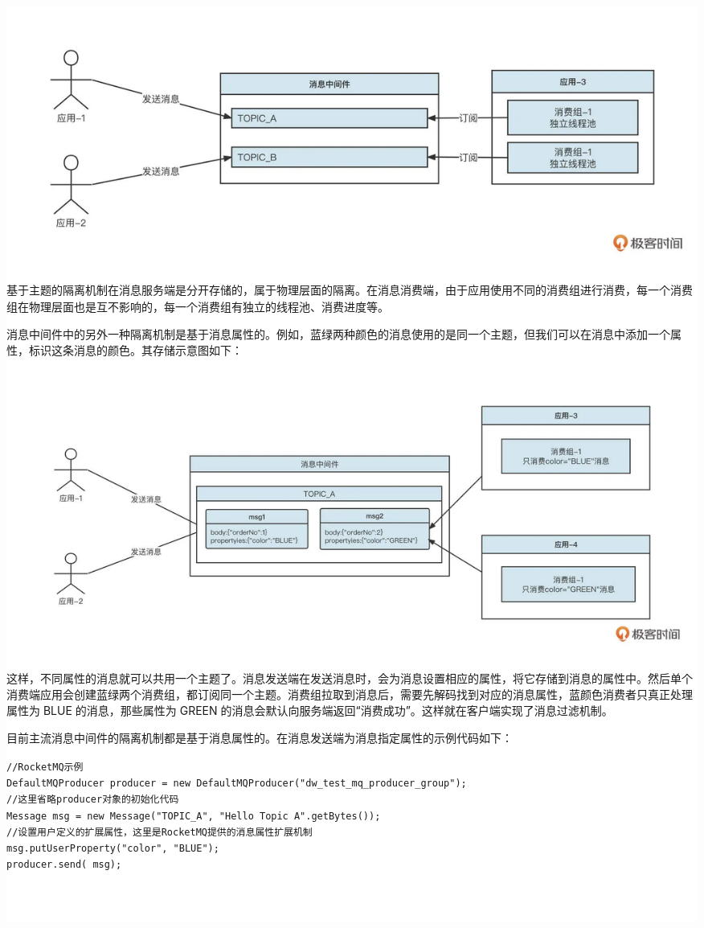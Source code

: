 <p><img src="assets/54e1fa3293c2e7c70b05cbe2e27e95df-20220924200952-a130h2s.jpg" alt="" /></p>

<p>基于主题的隔离机制在消息服务端是分开存储的，属于物理层面的隔离。在消息消费端，由于应用使用不同的消费组进行消费，每一个消费组在物理层面也是互不影响的，每一个消费组有独立的线程池、消费进度等。</p>

<p>消息中间件中的另外一种隔离机制是基于消息属性的。例如，蓝绿两种颜色的消息使用的是同一个主题，但我们可以在消息中添加一个属性，标识这条消息的颜色。其存储示意图如下：</p>

<p><img src="assets/332690cb07f39355yyc916c389f40d7c-20220924200951-rmnstkn.jpg" alt="" /></p>

<p>这样，不同属性的消息就可以共用一个主题了。消息发送端在发送消息时，会为消息设置相应的属性，将它存储到消息的属性中。然后单个消费端应用会创建蓝绿两个消费组，都订阅同一个主题。消费组拉取到消息后，需要先解码找到对应的消息属性，蓝颜色消费者只真正处理属性为 BLUE 的消息，那些属性为 GREEN 的消息会默认向服务端返回“消费成功”。这样就在客户端实现了消息过滤机制。</p>

<p>目前主流消息中间件的隔离机制都是基于消息属性的。在消息发送端为消息指定属性的示例代码如下：</p>

<pre><code class="language-java">//RocketMQ示例
DefaultMQProducer producer = new DefaultMQProducer(&quot;dw_test_mq_producer_group&quot;);
//这里省略producer对象的初始化代码
Message msg = new Message(&quot;TOPIC_A&quot;, &quot;Hello Topic A&quot;.getBytes());
//设置用户定义的扩展属性，这里是RocketMQ提供的消息属性扩展机制
msg.putUserProperty(&quot;color&quot;, &quot;BLUE&quot;);
producer.send( msg);
